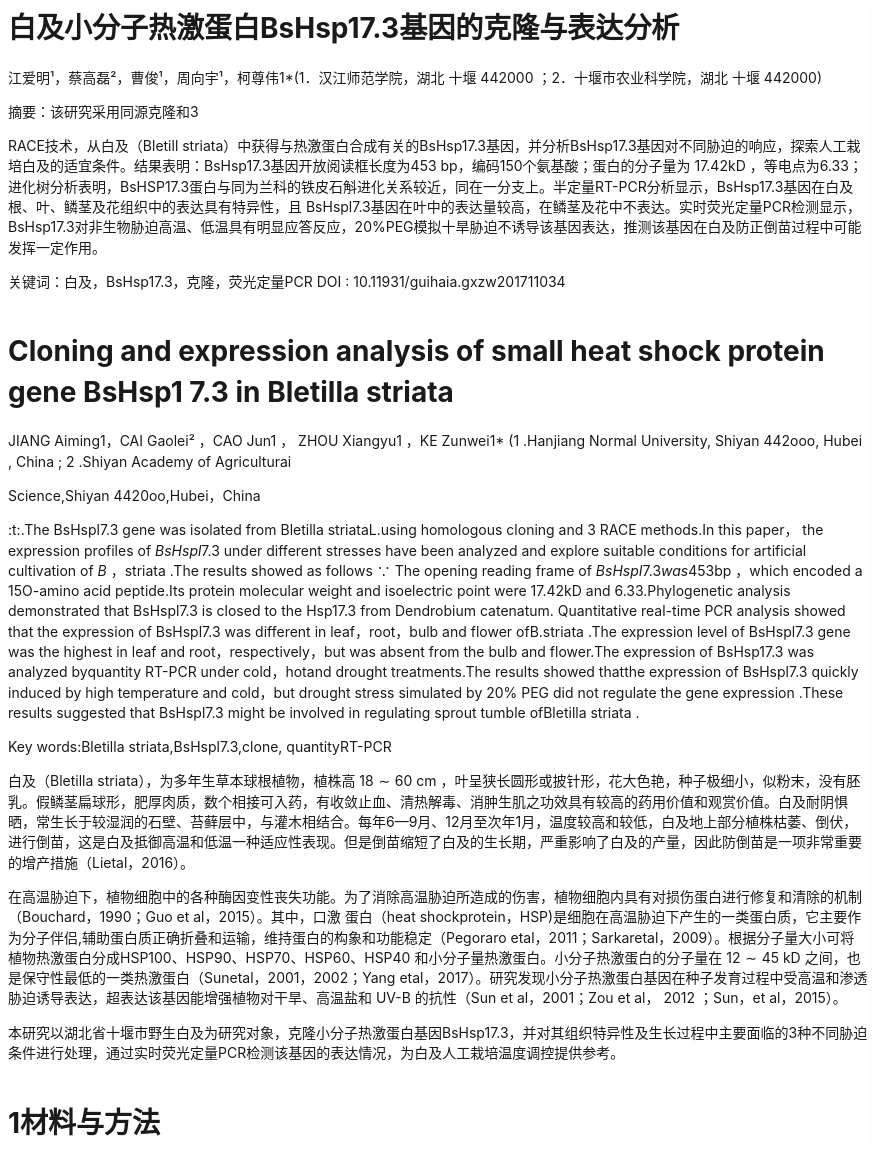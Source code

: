 # 白及小分子热激蛋白BsHsp17.3基因的克隆与表达分析

江爱明¹，蔡高磊²，曹俊¹，周向宇¹，柯尊伟1\*(1．汉江师范学院，湖北 十堰 442000 ；2．十堰市农业科学院，湖北 十堰 442000)

摘要：该研究采用同源克隆和3

RACE技术，从白及（Bletill striata）中获得与热激蛋白合成有关的BsHsp17.3基因，并分析BsHsp17.3基因对不同胁迫的响应，探索人工栽培白及的适宜条件。结果表明：BsHsp17.3基因开放阅读框长度为453 bp，编码150个氨基酸；蛋白的分子量为 $1 7 . 4 2 \mathrm { k D }$ ，等电点为6.33；进化树分析表明，BsHSP17.3蛋白与同为兰科的铁皮石斛进化关系较近，同在一分支上。半定量RT-PCR分析显示，BsHsp17.3基因在白及根、叶、鳞茎及花组织中的表达具有特异性，且 BsHspl7.3基因在叶中的表达量较高，在鳞茎及花中不表达。实时荧光定量PCR检测显示，BsHsp17.3对非生物胁迫高温、低温具有明显应答反应，20%PEG模拟十旱胁迫不诱导该基因表达，推测该基因在白及防正倒苗过程中可能发挥一定作用。

关键词：白及，BsHsp17.3，克隆，荧光定量PCR DOI : 10.11931/guihaia.gxzw201711034

# Cloning and expression analysis of small heat shock protein gene BsHsp1 7.3 in Bletilla striata

JIANG Aiming1，CAI Gaolei² ，CAO Jun1 ， ZHOU Xiangyu1 ，KE Zunwei1\* (1 .Hanjiang Normal University, Shiyan 442ooo, Hubei , China ; 2 .Shiyan Academy of Agriculturai

Science,Shiyan 4420oo,Hubei，China

:t:.The BsHspl7.3 gene was isolated from Bletilla striataL.using homologous cloning and 3 RACE methods.In this paper， the expression profiles of $B s H s p l 7 . 3$ under different stresses have been analyzed and explore suitable conditions for artificial cultivation of $B$ ，striata .The results showed as follows $\because$ The opening reading frame of $B s H s p I 7 . 3 w a s 4 5 3 \mathrm { b p }$ ，which encoded a 15O-amino acid peptide.Its protein molecular weight and isoelectric point were $1 7 . 4 2 \mathrm { k D }$ and 6.33.Phylogenetic analysis demonstrated that BsHspl7.3 is closed to the Hsp17.3 from Dendrobium catenatum. Quantitative real-time PCR analysis showed that the expression of BsHspl7.3 was different in leaf，root，bulb and flower ofB.striata .The expression level of BsHspl7.3 gene was the highest in leaf and root，respectively，but was absent from the bulb and flower.The expression of BsHsp17.3 was analyzed byquantity RT-PCR under cold，hotand drought treatments.The results showed thatthe expression of BsHspl7.3 quickly induced by high temperature and cold，but drought stress simulated by $20 \%$ PEG did not regulate the gene expression .These results suggested that BsHspl7.3 might be involved in regulating sprout tumble ofBletilla striata .

Key words:Bletilla striata,BsHspl7.3,clone, quantityRT-PCR

白及（Bletilla striata），为多年生草本球根植物，植株高 $1 8 { \sim } 6 0 ~ \mathrm { c m }$ ，叶呈狭长圆形或披针形，花大色艳，种子极细小，似粉末，没有胚乳。假鳞茎扁球形，肥厚肉质，数个相接可入药，有收敛止血、清热解毒、消肿生肌之功效具有较高的药用价值和观赏价值。白及耐阴惧晒，常生长于较湿润的石壁、苔藓层中，与灌木相结合。每年6—9月、12月至次年1月，温度较高和较低，白及地上部分植株枯萎、倒伏，进行倒苗，这是白及抵御高温和低温一种适应性表现。但是倒苗缩短了白及的生长期，严重影响了白及的产量，因此防倒苗是一项非常重要的增产措施（Lietal，2016）。

在高温胁迫下，植物细胞中的各种酶因变性丧失功能。为了消除高温胁迫所造成的伤害，植物细胞内具有对损伤蛋白进行修复和清除的机制（Bouchard，1990；Guo et al，2015）。其中，口激 蛋白（heat shockprotein，HSP)是细胞在高温胁迫下产生的一类蛋白质，它主要作为分子伴侣,辅助蛋白质正确折叠和运输，维持蛋白的构象和功能稳定（Pegoraro etal，2011；Sarkaretal，2009）。根据分子量大小可将植物热激蛋白分成HSP100、HSP90、HSP70、HSP60、HSP40 和小分子量热激蛋白。小分子热激蛋白的分子量在 $1 2 { \sim } 4 5 \ \mathrm { k D }$ 之间，也是保守性最低的一类热激蛋白（Sunetal，2001，2002；Yang etal，2017）。研究发现小分子热激蛋白基因在种子发育过程中受高温和渗透胁迫诱导表达，超表达该基因能增强植物对干旱、高温盐和 UV-B 的抗性（Sun et al，2001；Zou et al， 2012 ；Sun，et al，2015）。

本研究以湖北省十堰市野生白及为研究对象，克隆小分子热激蛋白基因BsHsp17.3，并对其组织特异性及生长过程中主要面临的3种不同胁迫条件进行处理，通过实时荧光定量PCR检测该基因的表达情况，为白及人工栽培温度调控提供参考。

# 1材料与方法
